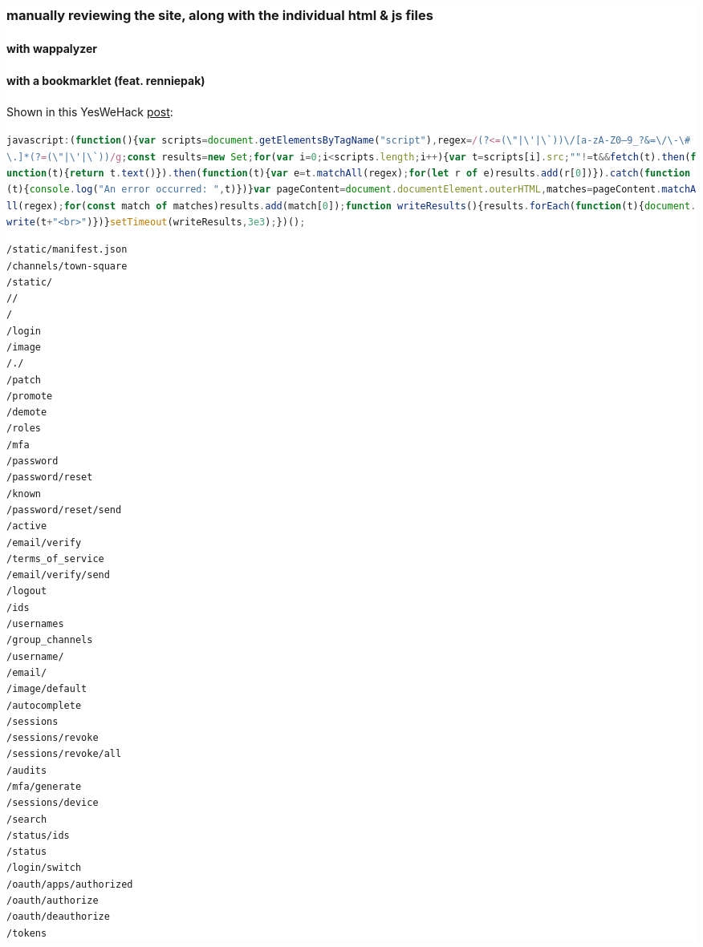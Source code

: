 
### manually reviewing the site, along with the individual html & js files

#### with wappalyzer


#### with a bookmarklet (feat. renniepak)
Shown in this YesWeHack [post](https://www.yeswehack.com/learn-bug-bounty/discover-map-hidden-endpoints-parameters):

```js
javascript:(function(){var scripts=document.getElementsByTagName("script"),regex=/(?<=(\"|\'|\`))\/[a-zA-Z0–9_?&=\/\-\#\.]*(?=(\"|\'|\`))/g;const results=new Set;for(var i=0;i<scripts.length;i++){var t=scripts[i].src;""!=t&&fetch(t).then(function(t){return t.text()}).then(function(t){var e=t.matchAll(regex);for(let r of e)results.add(r[0])}).catch(function(t){console.log("An error occurred: ",t)})}var pageContent=document.documentElement.outerHTML,matches=pageContent.matchAll(regex);for(const match of matches)results.add(match[0]);function writeResults(){results.forEach(function(t){document.write(t+"<br>")})}setTimeout(writeResults,3e3);})();
```

```
/static/manifest.json  
/channels/town-square  
/static/  
//  
/  
/login  
/image  
/./  
/patch  
/promote  
/demote  
/roles  
/mfa  
/password  
/password/reset  
/known  
/password/reset/send  
/active  
/email/verify  
/terms_of_service  
/email/verify/send  
/logout  
/ids  
/usernames  
/group_channels  
/username/  
/email/  
/image/default  
/autocomplete  
/sessions  
/sessions/revoke  
/sessions/revoke/all  
/audits  
/mfa/generate  
/sessions/device  
/search  
/status/ids  
/status  
/login/switch  
/oauth/apps/authorized  
/oauth/authorize  
/oauth/deauthorize  
/tokens  
```